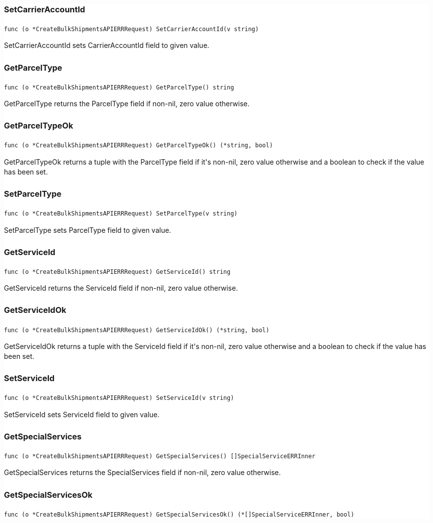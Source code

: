 ### SetCarrierAccountId

`func (o *CreateBulkShipmentsAPIERRRequest) SetCarrierAccountId(v string)`

SetCarrierAccountId sets CarrierAccountId field to given value.


### GetParcelType

`func (o *CreateBulkShipmentsAPIERRRequest) GetParcelType() string`

GetParcelType returns the ParcelType field if non-nil, zero value otherwise.

### GetParcelTypeOk

`func (o *CreateBulkShipmentsAPIERRRequest) GetParcelTypeOk() (*string, bool)`

GetParcelTypeOk returns a tuple with the ParcelType field if it's non-nil, zero value otherwise
and a boolean to check if the value has been set.

### SetParcelType

`func (o *CreateBulkShipmentsAPIERRRequest) SetParcelType(v string)`

SetParcelType sets ParcelType field to given value.


### GetServiceId

`func (o *CreateBulkShipmentsAPIERRRequest) GetServiceId() string`

GetServiceId returns the ServiceId field if non-nil, zero value otherwise.

### GetServiceIdOk

`func (o *CreateBulkShipmentsAPIERRRequest) GetServiceIdOk() (*string, bool)`

GetServiceIdOk returns a tuple with the ServiceId field if it's non-nil, zero value otherwise
and a boolean to check if the value has been set.

### SetServiceId

`func (o *CreateBulkShipmentsAPIERRRequest) SetServiceId(v string)`

SetServiceId sets ServiceId field to given value.


### GetSpecialServices

`func (o *CreateBulkShipmentsAPIERRRequest) GetSpecialServices() []SpecialServiceERRInner`

GetSpecialServices returns the SpecialServices field if non-nil, zero value otherwise.

### GetSpecialServicesOk

`func (o *CreateBulkShipmentsAPIERRRequest) GetSpecialServicesOk() (*[]SpecialServiceERRInner, bool)`
